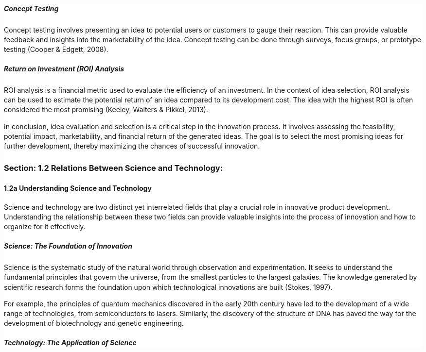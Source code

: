 

##### Concept Testing



Concept testing involves presenting an idea to potential users or customers to gauge their reaction. This can provide valuable feedback and insights into the marketability of the idea. Concept testing can be done through surveys, focus groups, or prototype testing (Cooper & Edgett, 2008).



##### Return on Investment (ROI) Analysis



ROI analysis is a financial metric used to evaluate the efficiency of an investment. In the context of idea selection, ROI analysis can be used to estimate the potential return of an idea compared to its development cost. The idea with the highest ROI is often considered the most promising (Keeley, Walters & Pikkel, 2013).



In conclusion, idea evaluation and selection is a critical step in the innovation process. It involves assessing the feasibility, potential impact, marketability, and financial return of the generated ideas. The goal is to select the most promising ideas for further development, thereby maximizing the chances of successful innovation.



### Section: 1.2 Relations Between Science and Technology:



#### 1.2a Understanding Science and Technology



Science and technology are two distinct yet interrelated fields that play a crucial role in innovative product development. Understanding the relationship between these two fields can provide valuable insights into the process of innovation and how to organize for it effectively.



##### Science: The Foundation of Innovation



Science is the systematic study of the natural world through observation and experimentation. It seeks to understand the fundamental principles that govern the universe, from the smallest particles to the largest galaxies. The knowledge generated by scientific research forms the foundation upon which technological innovations are built (Stokes, 1997).



For example, the principles of quantum mechanics discovered in the early 20th century have led to the development of a wide range of technologies, from semiconductors to lasers. Similarly, the discovery of the structure of DNA has paved the way for the development of biotechnology and genetic engineering.



##### Technology: The Application of Science

